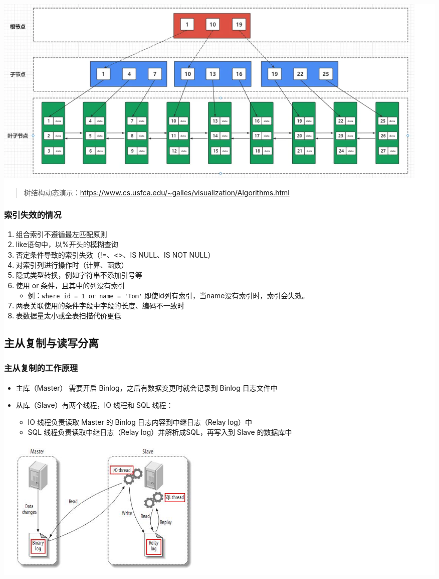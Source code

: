 <img src="../../Image/B+树索引图.webp" alt="B+树索引图" style="zoom:80%;" />

> 树结构动态演示：https://www.cs.usfca.edu/~galles/visualization/Algorithms.html

### 索引失效的情况

1. 组合索引不遵循最左匹配原则
2. like语句中，以%开头的模糊查询
3. 否定条件导致的索引失效（!=、<>、IS NULL、IS NOT NULL）
4. 对索引列进行操作时（计算、函数）
5. 隐式类型转换，例如字符串不添加引号等
6. 使用 or 条件，且其中的列没有索引
   - 例：`where id = 1 or name = 'Tom'` 即使id列有索引，当name没有索引时，索引会失效。
7. 两表关联使用的条件字段中字段的长度、编码不一致时
8. 表数据量太小或全表扫描代价更低


## 主从复制与读写分离

### 主从复制的工作原理

- 主库（Master） 需要开启 Binlog，之后有数据变更时就会记录到 Binlog 日志文件中

- 从库（Slave）有两个线程，IO 线程和 SQL 线程：

  - IO 线程负责读取 Master 的 Binlog 日志内容到中继日志（Relay log）中
  - SQL 线程负责读取中继日志（Relay log）并解析成SQL，再写入到 Slave 的数据库中

<img src="../../Image/MySQL主从同步过程.jpeg" alt="MySQL主从同步过程" style="zoom:75%;" />
